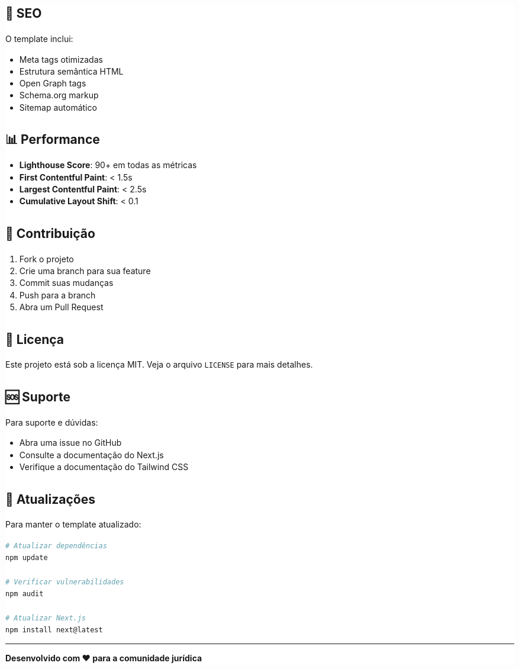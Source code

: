 ## 🎯 SEO

O template inclui:

- Meta tags otimizadas
- Estrutura semântica HTML
- Open Graph tags
- Schema.org markup
- Sitemap automático

## 📊 Performance

- **Lighthouse Score**: 90+ em todas as métricas
- **First Contentful Paint**: < 1.5s
- **Largest Contentful Paint**: < 2.5s
- **Cumulative Layout Shift**: < 0.1

## 🤝 Contribuição

1. Fork o projeto
2. Crie uma branch para sua feature
3. Commit suas mudanças
4. Push para a branch
5. Abra um Pull Request

## 📄 Licença

Este projeto está sob a licença MIT. Veja o arquivo `LICENSE` para mais detalhes.

## 🆘 Suporte

Para suporte e dúvidas:

- Abra uma issue no GitHub
- Consulte a documentação do Next.js
- Verifique a documentação do Tailwind CSS

## 🔄 Atualizações

Para manter o template atualizado:

```bash
# Atualizar dependências
npm update

# Verificar vulnerabilidades
npm audit

# Atualizar Next.js
npm install next@latest
```

---

**Desenvolvido com ❤️ para a comunidade jurídica** 